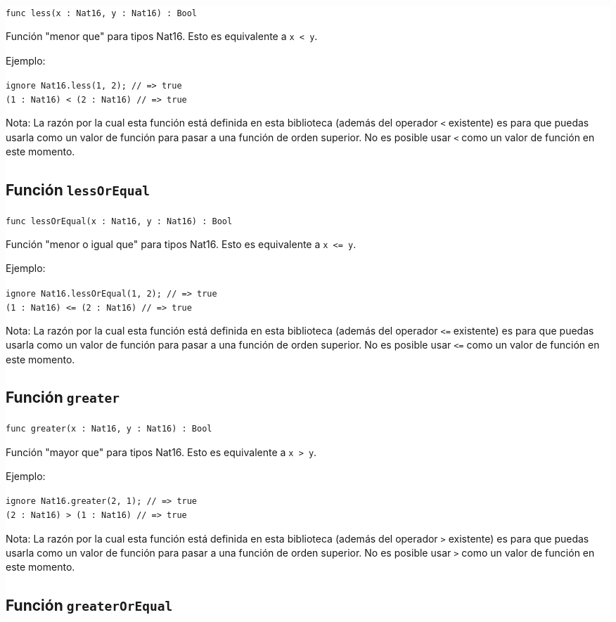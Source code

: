```motoko no-repl
func less(x : Nat16, y : Nat16) : Bool
```

Función "menor que" para tipos Nat16. Esto es equivalente a `x < y`.

Ejemplo:

```motoko include=import
ignore Nat16.less(1, 2); // => true
(1 : Nat16) < (2 : Nat16) // => true
```

Nota: La razón por la cual esta función está definida en esta biblioteca (además
del operador `<` existente) es para que puedas usarla como un valor de función
para pasar a una función de orden superior. No es posible usar `<` como un valor
de función en este momento.

## Función `lessOrEqual`

```motoko no-repl
func lessOrEqual(x : Nat16, y : Nat16) : Bool
```

Función "menor o igual que" para tipos Nat16. Esto es equivalente a `x <= y`.

Ejemplo:

```motoko include=import
ignore Nat16.lessOrEqual(1, 2); // => true
(1 : Nat16) <= (2 : Nat16) // => true
```

Nota: La razón por la cual esta función está definida en esta biblioteca (además
del operador `<=` existente) es para que puedas usarla como un valor de función
para pasar a una función de orden superior. No es posible usar `<=` como un
valor de función en este momento.

## Función `greater`

```motoko no-repl
func greater(x : Nat16, y : Nat16) : Bool
```

Función "mayor que" para tipos Nat16. Esto es equivalente a `x > y`.

Ejemplo:

```motoko include=import
ignore Nat16.greater(2, 1); // => true
(2 : Nat16) > (1 : Nat16) // => true
```

Nota: La razón por la cual esta función está definida en esta biblioteca (además
del operador `>` existente) es para que puedas usarla como un valor de función
para pasar a una función de orden superior. No es posible usar `>` como un valor
de función en este momento.

## Función `greaterOrEqual`
